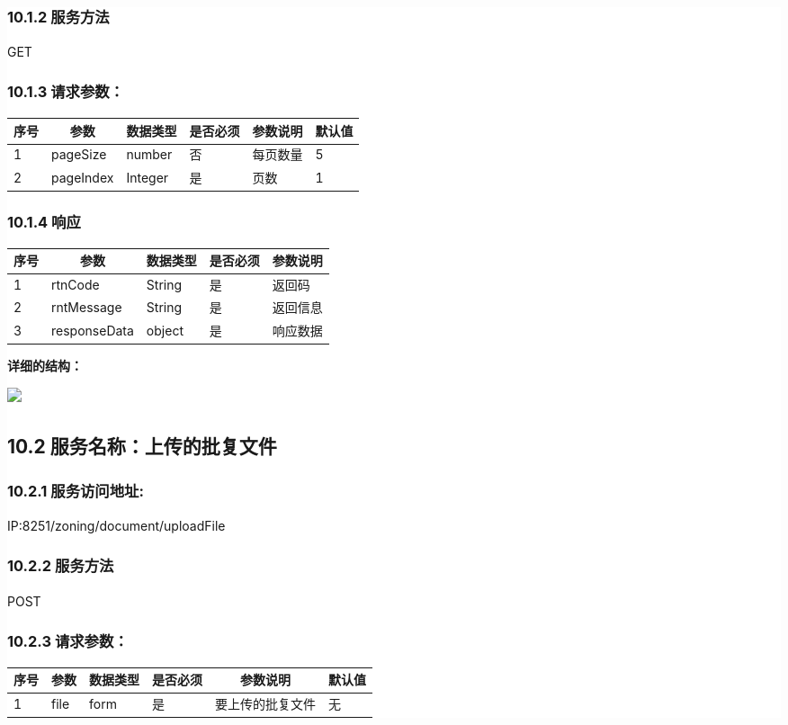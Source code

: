 ### 10.1.2 服务方法
GET


### 10.1.3 请求参数：

| 序号 | 参数 | 数据类型 | 是否必须 | 参数说明 |默认值|
| - | - | - |- | - |-|
|1| pageSize | number | 否 | 每页数量 | 5|
|2| pageIndex | Integer | 是 | 页数 |1|



### 10.1.4 响应


| 序号 | 参数   | 数据类型 | 是否必须 | 参数说明 |
| - | - | - | - | - |
| 1 | rtnCode  | String | 是 | 返回码 |
| 2 | rntMessage  | String | 是 | 返回信息 |
| 3 | responseData| object| 是 | 响应数据|



**详细的结构：**

![](https://i.imgur.com/VyPePPT.png)


## 10.2 服务名称：上传的批复文件

### 10.2.1 服务访问地址:
IP:8251/zoning/document/uploadFile

### 10.2.2 服务方法
POST


### 10.2.3 请求参数：

| 序号 | 参数 | 数据类型 | 是否必须 | 参数说明 |默认值|
| - | - | - |- | - |-|
|1| file | form | 是 | 要上传的批复文件 | 无|



